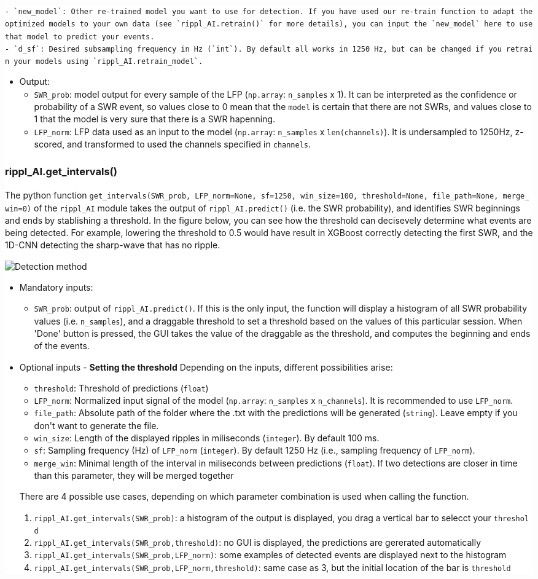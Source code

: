 	- `new_model`: Other re-trained model you want to use for detection. If you have used our re-train function to adapt the optimized models to your own data (see `rippl_AI.retrain()` for more details), you can input the `new_model` here to use that model to predict your events.
  	- `d_sf`: Desired subsampling frequency in Hz (`int`). By default all works in 1250 Hz, but can be changed if you retrain your models using `rippl_AI.retrain_model`.

* Output:
	- `SWR_prob`: model output for every sample of the LFP (`np.array`: `n_samples` x 1). It can be interpreted as the confidence or probability of a SWR event, so values close to 0 mean that the `model` is certain that there are not SWRs, and values close to 1 that the model is very sure that there is a SWR hapenning.
	- `LFP_norm`: LFP data used as an input to the model (`np.array`: `n_samples` x `len(channels)`). It is undersampled to 1250Hz, z-scored, and transformed to used the channels specified in `channels`.


### rippl_AI.get_intervals()

The python function `get_intervals(SWR_prob, LFP_norm=None, sf=1250, win_size=100, threshold=None, file_path=None, merge_win=0)` of the `rippl_AI` module takes the output of `rippl_AI.predict()` (i.e. the SWR probability), and identifies SWR beginnings and ends by stablishing a threshold. In the figure below, you can see how the threshold can decisevely determine what events are being detected. For example, lowering the threshold to 0.5 would have result in XGBoost correctly detecting the first SWR, and the 1D-CNN detecting the sharp-wave that has no ripple.

![Detection method](https://github.com/PridaLab/rippl-AI/blob/main/figures/detection-method.png)

* Mandatory inputs: 
	- `SWR_prob`: output of `rippl_AI.predict()`. If this is the only input, the function will display a histogram of all SWR probability values (i.e. `n_samples`), and a draggable threshold to set a threshold based on the values of this particular session. When 'Done' button is pressed, the GUI takes the value of the draggable as the threshold, and computes the beginning and ends of the events.

* Optional inputs - **Setting the threshold**
	Depending on the inputs, different possibilities arise:
    - `threshold`: Threshold of predictions (`float`)
    - `LFP_norm`: Normalized input signal of the model (`np.array`: `n_samples` x `n_channels`). It is recommended to use `LFP_norm`.
    - `file_path`: Absolute path of the folder where the .txt with the predictions will be generated (`string`). Leave empty if you don't want to generate the file. 
    - `win_size`: Length of the displayed ripples in miliseconds (`integer`). By default 100 ms.
    - `sf`: Sampling frequency (Hz) of `LFP_norm` (`integer`). By default 1250 Hz (i.e., sampling frequency of `LFP_norm`).
    - `merge_win`: Minimal length of the interval in miliseconds between predictions (`float`). If two detections are closer in time than this parameter, they will be merged together

    There are 4 possible use cases, depending on which parameter combination is used when calling the function.
    1. `rippl_AI.get_intervals(SWR_prob)`: a histogram of the output is displayed, you drag a vertical bar to selecct your `threshold`
    2. `rippl_AI.get_intervals(SWR_prob,threshold)`: no GUI is displayed, the predictions are gererated automatically
    3. `rippl_AI.get_intervals(SWR_prob,LFP_norm)`: some examples of detected events are displayed next to the histogram
    4. `rippl_AI.get_intervals(SWR_prob,LFP_norm,threshold)`: same case as 3, but the initial location of the bar is `threshold`
